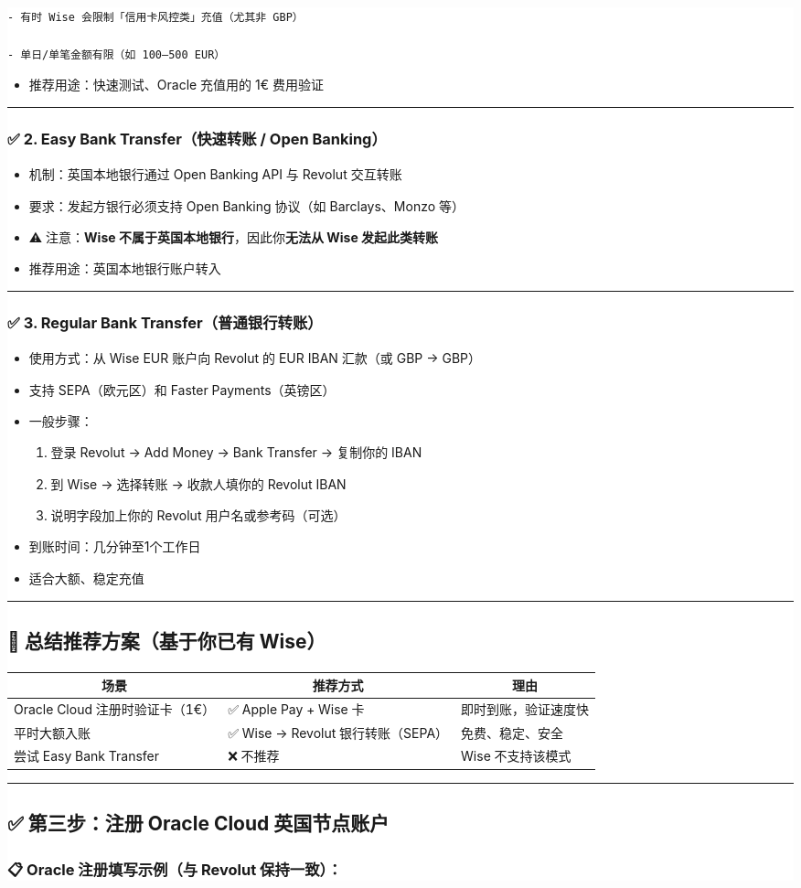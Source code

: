     - 有时 Wise 会限制「信用卡风控类」充值（尤其非 GBP）
        
    - 单日/单笔金额有限（如 100–500 EUR）
        
- 推荐用途：快速测试、Oracle 充值用的 1€ 费用验证
    

---

### ✅ 2. Easy Bank Transfer（快速转账 / Open Banking）

- 机制：英国本地银行通过 Open Banking API 与 Revolut 交互转账
    
- 要求：发起方银行必须支持 Open Banking 协议（如 Barclays、Monzo 等）
    
- ⚠️ 注意：**Wise 不属于英国本地银行**，因此你**无法从 Wise 发起此类转账**
    
- 推荐用途：英国本地银行账户转入
    

---

### ✅ 3. Regular Bank Transfer（普通银行转账）

- 使用方式：从 Wise EUR 账户向 Revolut 的 EUR IBAN 汇款（或 GBP → GBP）
    
- 支持 SEPA（欧元区）和 Faster Payments（英镑区）
    
- 一般步骤：
    
    1. 登录 Revolut → Add Money → Bank Transfer → 复制你的 IBAN
        
    2. 到 Wise → 选择转账 → 收款人填你的 Revolut IBAN
        
    3. 说明字段加上你的 Revolut 用户名或参考码（可选）
        
- 到账时间：几分钟至1个工作日
    
- 适合大额、稳定充值
    

---

## 🏁 总结推荐方案（基于你已有 Wise）

|场景|推荐方式|理由|
|---|---|---|
|Oracle Cloud 注册时验证卡（1€）|✅ Apple Pay + Wise 卡|即时到账，验证速度快|
|平时大额入账|✅ Wise → Revolut 银行转账（SEPA）|免费、稳定、安全|
|尝试 Easy Bank Transfer|❌ 不推荐|Wise 不支持该模式|

---


## ✅ 第三步：注册 Oracle Cloud 英国节点账户

### 📋 Oracle 注册填写示例（与 Revolut 保持一致）：
